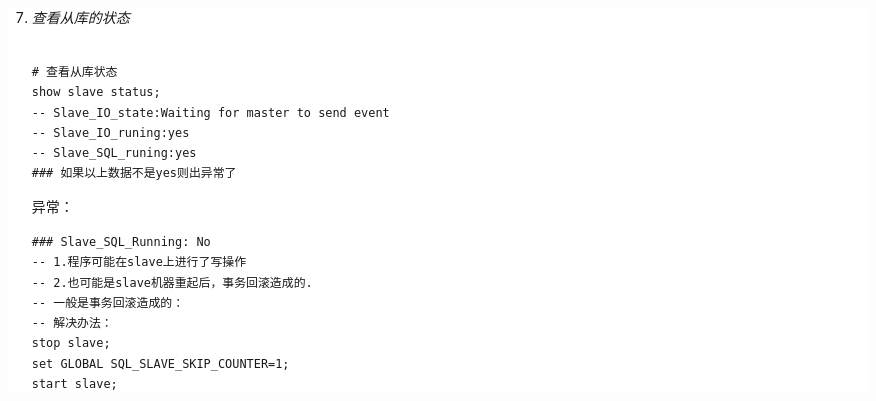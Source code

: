 7. ###### 查看从库的状态

   ```mysql
   # 查看从库状态
   show slave status;
   -- Slave_IO_state:Waiting for master to send event
   -- Slave_IO_runing:yes
   -- Slave_SQL_runing:yes
   ### 如果以上数据不是yes则出异常了
   ```

   异常：
   
   ```mysql
   ### Slave_SQL_Running: No
   -- 1.程序可能在slave上进行了写操作
   -- 2.也可能是slave机器重起后，事务回滚造成的.
   -- 一般是事务回滚造成的：
   -- 解决办法：
   stop slave;
   set GLOBAL SQL_SLAVE_SKIP_COUNTER=1;
   start slave;
   ```
   
   



